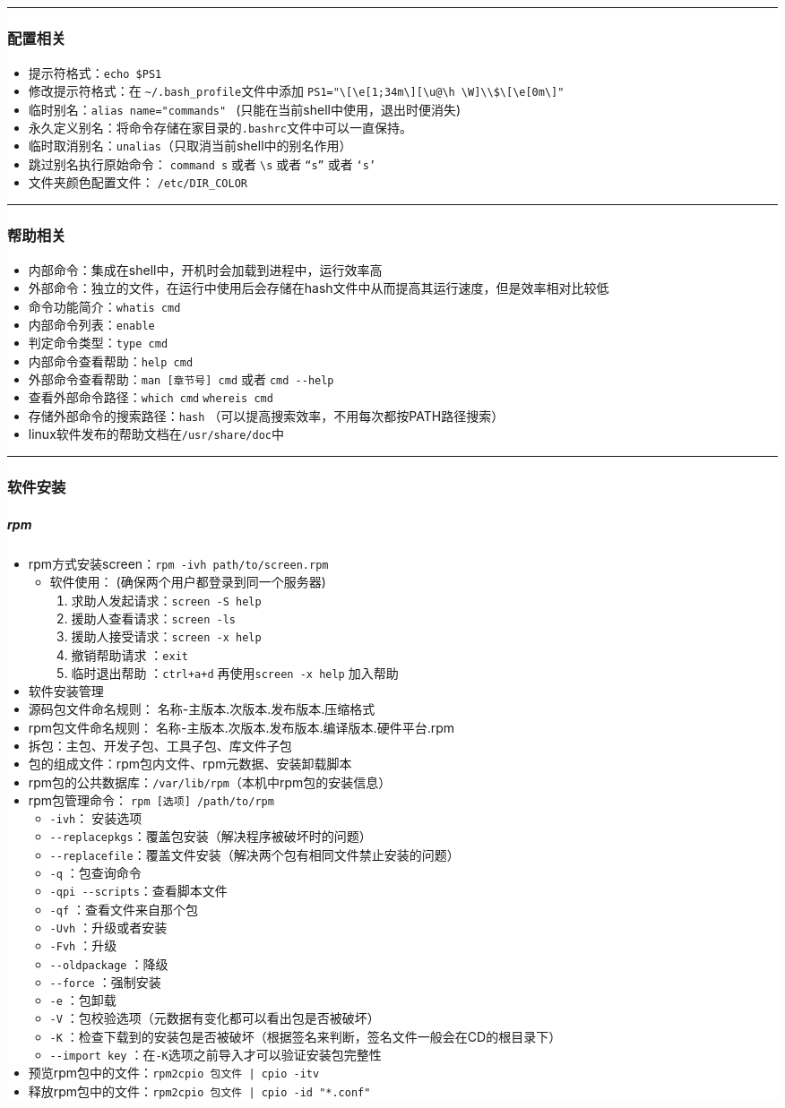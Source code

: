 
***
### 配置相关 ###

- 提示符格式：`echo $PS1`
- 修改提示符格式：在 `~/.bash_profile`文件中添加 `PS1="\[\e[1;34m\][\u@\h \W]\\$\[\e[0m\]"`
- 临时别名：`alias name="commands" ` (只能在当前shell中使用，退出时便消失)  
- 永久定义别名：将命令存储在家目录的`.bashrc`文件中可以一直保持。
- 临时取消别名：`unalias`（只取消当前shell中的别名作用）   
- 跳过别名执行原始命令： `command s` 或者 `\s` 或者 `“s”` 或者 `‘s’` 
- 文件夹颜色配置文件： `/etc/DIR_COLOR`

***
### 帮助相关 ###
- 内部命令：集成在shell中，开机时会加载到进程中，运行效率高
- 外部命令：独立的文件，在运行中使用后会存储在hash文件中从而提高其运行速度，但是效率相对比较低
- 命令功能简介：`whatis cmd`
- 内部命令列表：`enable`
- 判定命令类型：`type cmd`
- 内部命令查看帮助：`help cmd`     
- 外部命令查看帮助：`man [章节号] cmd` 或者 `cmd --help `
- 查看外部命令路径：`which cmd`   `whereis cmd`
- 存储外部命令的搜索路径：`hash`    （可以提高搜索效率，不用每次都按PATH路径搜索）
- linux软件发布的帮助文档在`/usr/share/doc`中


***
### 软件安装 ###

##### rpm #####
- rpm方式安装screen：`rpm -ivh path/to/screen.rpm` 
    - 软件使用： (确保两个用户都登录到同一个服务器)
		1. 求助人发起请求：`screen -S help`
		2. 援助人查看请求：`screen -ls`
		3. 援助人接受请求：`screen -x help`
		4. 撤销帮助请求 ：`exit`          
		5. 临时退出帮助 ：`ctrl+a+d` 再使用`screen -x help` 加入帮助
- 软件安装管理
- 源码包文件命名规则： 名称-主版本.次版本.发布版本.压缩格式     
- rpm包文件命名规则：  名称-主版本.次版本.发布版本.编译版本.硬件平台.rpm 
- 拆包：主包、开发子包、工具子包、库文件子包  
- 包的组成文件：rpm包内文件、rpm元数据、安装卸载脚本
- rpm包的公共数据库：`/var/lib/rpm`（本机中rpm包的安装信息）
- rpm包管理命令：  `rpm [选项] /path/to/rpm`
   - `-ivh`： 安装选项
   - `--replacepkgs`：覆盖包安装（解决程序被破坏时的问题）
   - `--replacefile`：覆盖文件安装（解决两个包有相同文件禁止安装的问题）
   - `-q`           ：包查询命令
   - `-qpi --scripts`：查看脚本文件
   - `-qf`          ：查看文件来自那个包
   - `-Uvh`         ：升级或者安装
   - `-Fvh`         ：升级
   - `--oldpackage` ：降级
   - `--force`      ：强制安装
   - `-e`           ：包卸载
   - `-V`           ：包校验选项（元数据有变化都可以看出包是否被破坏）
   - `-K`           ：检查下载到的安装包是否被破坏（根据签名来判断，签名文件一般会在CD的根目录下）  
   - `--import key` ：在`-K`选项之前导入才可以验证安装包完整性
- 预览rpm包中的文件：`rpm2cpio 包文件 | cpio -itv`
- 释放rpm包中的文件：`rpm2cpio 包文件 | cpio -id "*.conf"`
